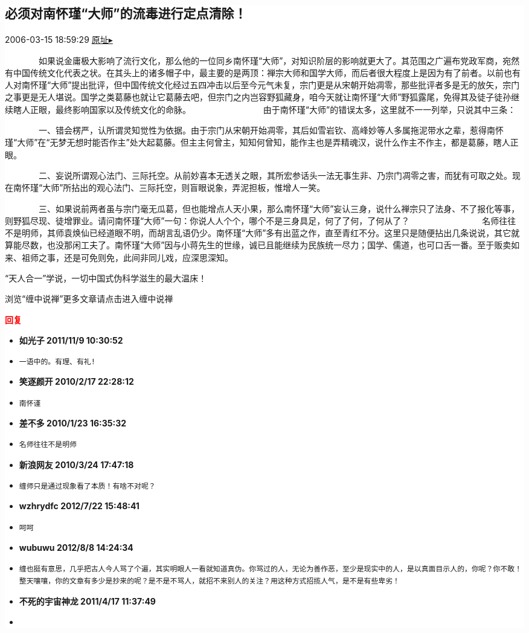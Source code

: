 ## 必须对南怀瑾“大师”的流毒进行定点清除！
2006-03-15 18:59:29
[原址▸](http://www.fxgan.com/chan_time/2006_01_06/122.htm)



 



 


 


 　　　　如果说金庸极大影响了流行文化，那么他的一位同乡南怀瑾“大师”，对知识阶层的影响就更大了。其范围之广遍布党政军商，宛然有中国传统文化代表之状。在其头上的诸多帽子中，最主要的是两顶：禅宗大师和国学大师，而后者很大程度上是因为有了前者。以前也有人对南怀瑾“大师”提出批评，但中国传统文化经过五四冲击以后至今元气未复，宗门更是从宋朝开始凋零，那些批评者多是无的放矢，宗门之事更是无人堪说。国学之类葛藤也就让它葛藤去吧，但宗门之内岂容野狐藏身，咱今天就让南怀瑾“大师”野狐露尾，免得其及徒子徒孙继续瞎人正眼，最终影响国家以及传统文化的命脉。
   　　　　
   　　　　由于南怀瑾“大师”的错误太多，这里就不一一列举，只说其中三条：


 
   　　　　一、错会楞严，认所谓灵知觉性为依据。由于宗门从宋朝开始凋零，其后如雪岩钦、高峰妙等人多属拖泥带水之辈，惹得南怀瑾“大师”在“无梦无想时能否作主”处大起葛藤。但主主何曾主，知知何曾知，能作主也是弄精魂汉，说什么作主不作主，都是葛藤，瞎人正眼。


 
   　　　　二、妄说所谓观心法门、三际托空。从前妙喜本无透关之眼，其所宏参话头一法无事生非、乃宗门凋零之害，而犹有可取之处。现在南怀瑾“大师”所拈出的观心法门、三际托空，则盲眼说象，弄泥担板，惟增人一笑。


 
   　　　　三、如果说前两者虽与宗门毫无瓜葛，但也能增点人天小果，那么南怀瑾“大师”妄认三身，说什么禅宗只了法身、不了报化等事，则野狐尽现、徒增罪业。请问南怀瑾“大师”一句：你说人人个个，哪个不是三身具足，何了了何，了何从了？
   　　　　
   　　　　名师往往不是明师，其师袁焕仙已经道眼不明，而胡言乱语仍少。南怀瑾“大师”多有出蓝之作，直至青红不分。这里只是随便拈出几条说说，其它就算能尽数，也没那闲工夫了。南怀瑾“大师”因与小蒋先生的世缘，诚已且能继续为民族统一尽力；国学、儒道，也可口舌一番。至于贩卖如来、祖师之事，还是可免则免，此间非同儿戏，应深思深知。

“天人合一”学说，一切中国式伪科学滋生的最大温床！

 浏览“缠中说禅”更多文章请点击进入缠中说禅


 





<font color='red'>**回复**</font>


- **如光子 2011/11/9 10:30:52**
- ```
  一语中的。有理、有礼!
  ```
- **笑逐颜开 2010/2/17 22:28:12**
- ```
  南怀谨
  ```
- **差不多 2010/1/23 16:35:32**
- ```
  名师往往不是明师
  ```
- **新浪网友 2010/3/24 17:47:18**
- ```
  缠师只是通过现象看了本质！有啥不对呢？
  ```
- **wzhrydfc 2012/7/22 15:48:41**
- ```
  呵呵
  ```
- **wubuwu 2012/8/8 14:24:34**
- ```
  缠也挺有意思，几乎把古人今人骂了个遍，其实明眼人一看就知道真伪。你骂过的人，无论为善作恶，至少是现实中的人，是以真面目示人的，你呢？你不敢！整天嚷嚷，你的文章有多少是抄来的呢？是不是不骂人，就招不来别人的关注？用这种方式招揽人气，是不是有些卑劣！
  ```
- **不死的宇宙神龙 2011/4/17 11:37:49**
- ```